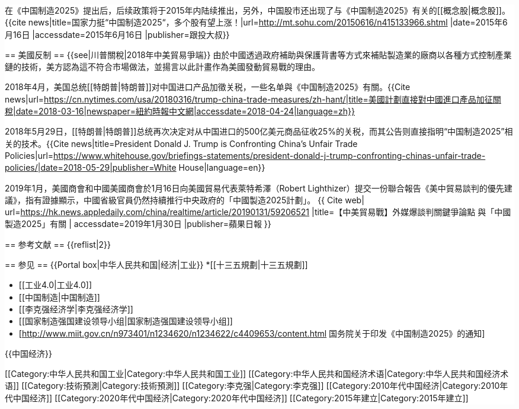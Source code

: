 在《中国制造2025》提出后，后续政策将于2015年内陆续推出，另外，中国股市还出现了与《中国制造2025》有关的[[概念股|概念股]]。<ref>{{cite news|title=国家力挺“中国制造2025“，多个股有望上涨！|url=http://mt.sohu.com/20150616/n415133966.shtml |date=2015年6月16日 |accessdate=2015年6月16日 |publisher=跟投大叔}}</ref>

== 美國反制 ==
{{see|川普關稅|2018年中美貿易爭端}}
由於中國透過政府補助與保護背書等方式來補貼製造業的廠商以各種方式控制產業鏈的技術，美方認為這不符合市場做法，並揚言以此計畫作為美國發動貿易戰的理由。

2018年4月，美国总统[[特朗普|特朗普]]对中国进口产品加徵关税，一些名单與《中国制造2025》有關。<ref>{{Cite news|url=https://cn.nytimes.com/usa/20180316/trump-china-trade-measures/zh-hant/|title=美國計劃直接對中國進口產品加征關稅|date=2018-03-16|newspaper=紐約時報中文網|accessdate=2018-04-24|language=zh}}</ref>

2018年5月29日，[[特朗普|特朗普]]总统再次决定对从中国进口的500亿美元商品征收25%的关税，而其公告则直接指明“中国制造2025”相关的技术。<ref>{{Cite news|title=President Donald J. Trump is Confronting China’s Unfair Trade Policies|url=https://www.whitehouse.gov/briefings-statements/president-donald-j-trump-confronting-chinas-unfair-trade-policies/|date=2018-05-29|publisher=White House|language=en}}</ref>

2019年1月，美國商會和中國美國商會於1月16日向美國貿易代表萊特希澤（Robert Lighthizer）提交一份聯合報告《美中貿易談判的優先建議》，指有證據顯示，中國省級官員仍然持續推行中央政府的「中國製造2025計劃」。<ref> {{ Cite web| url=https://hk.news.appledaily.com/china/realtime/article/20190131/59206521 |title=【中美貿易戰】外媒爆談判關鍵爭論點 與「中國製造2025」有關 | accessdate=2019年1月30日 |publisher=蘋果日報 }}</ref>

== 参考文献 ==
{{reflist|2}}

== 参见 ==
{{Portal box|中华人民共和国|经济|工业}}
*[[十三五規劃|十三五規劃]]
* [[工业4.0|工业4.0]]
* [[中国制造|中国制造]]
* [[李克强经济学|李克强经济学]]
* [[国家制造强国建设领导小组|国家制造强国建设领导小组]]
* [http://www.miit.gov.cn/n973401/n1234620/n1234622/c4409653/content.html 国务院关于印发《中国制造2025》的通知]

{{中国经济}}

[[Category:中华人民共和国工业|Category:中华人民共和国工业]]
[[Category:中华人民共和国经济术语|Category:中华人民共和国经济术语]]
[[Category:技術預測|Category:技術預測]]
[[Category:李克强|Category:李克强]]
[[Category:2010年代中国经济|Category:2010年代中国经济]]
[[Category:2020年代中国经济|Category:2020年代中国经济]]
[[Category:2015年建立|Category:2015年建立]]